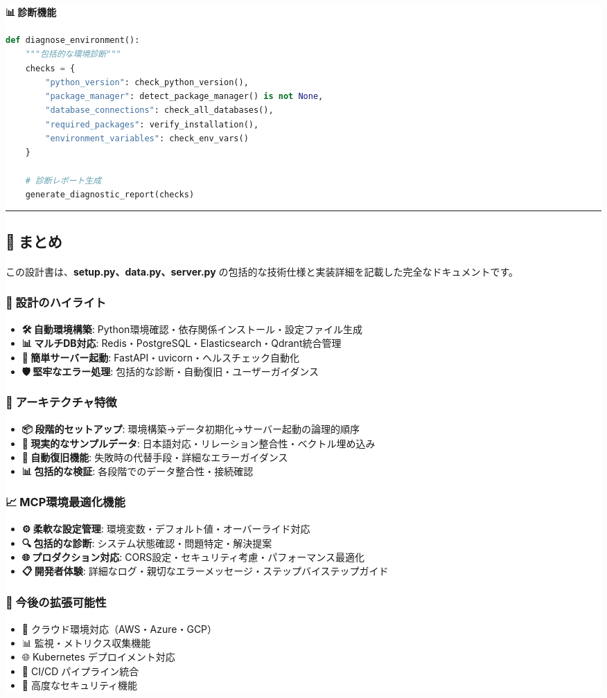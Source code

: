 #### 📊 診断機能

```python
def diagnose_environment():
    """包括的な環境診断"""
    checks = {
        "python_version": check_python_version(),
        "package_manager": detect_package_manager() is not None,
        "database_connections": check_all_databases(),
        "required_packages": verify_installation(),
        "environment_variables": check_env_vars()
    }
    
    # 診断レポート生成
    generate_diagnostic_report(checks)
```

---

## 🎉 まとめ

この設計書は、**setup.py、data.py、server.py** の包括的な技術仕様と実装詳細を記載した完全なドキュメントです。

### 🌟 設計のハイライト

- **🛠️ 自動環境構築**: Python環境確認・依存関係インストール・設定ファイル生成
- **📊 マルチDB対応**: Redis・PostgreSQL・Elasticsearch・Qdrant統合管理
- **🚀 簡単サーバー起動**: FastAPI・uvicorn・ヘルスチェック自動化
- **🛡️ 堅牢なエラー処理**: 包括的な診断・自動復旧・ユーザーガイダンス

### 🔧 アーキテクチャ特徴

- **📦 段階的セットアップ**: 環境構築→データ初期化→サーバー起動の論理的順序
- **🎯 現実的なサンプルデータ**: 日本語対応・リレーション整合性・ベクトル埋め込み
- **🔄 自動復旧機能**: 失敗時の代替手段・詳細なエラーガイダンス
- **📊 包括的な検証**: 各段階でのデータ整合性・接続確認

### 📈 MCP環境最適化機能

- **⚙️ 柔軟な設定管理**: 環境変数・デフォルト値・オーバーライド対応
- **🔍 包括的な診断**: システム状態確認・問題特定・解決提案
- **🌐 プロダクション対応**: CORS設定・セキュリティ考慮・パフォーマンス最適化
- **📋 開発者体験**: 詳細なログ・親切なエラーメッセージ・ステップバイステップガイド

### 🚀 今後の拡張可能性

- 🔄 クラウド環境対応（AWS・Azure・GCP）
- 📊 監視・メトリクス収集機能
- 🌐 Kubernetes デプロイメント対応
- 📱 CI/CD パイプライン統合
- 🔐 高度なセキュリティ機能